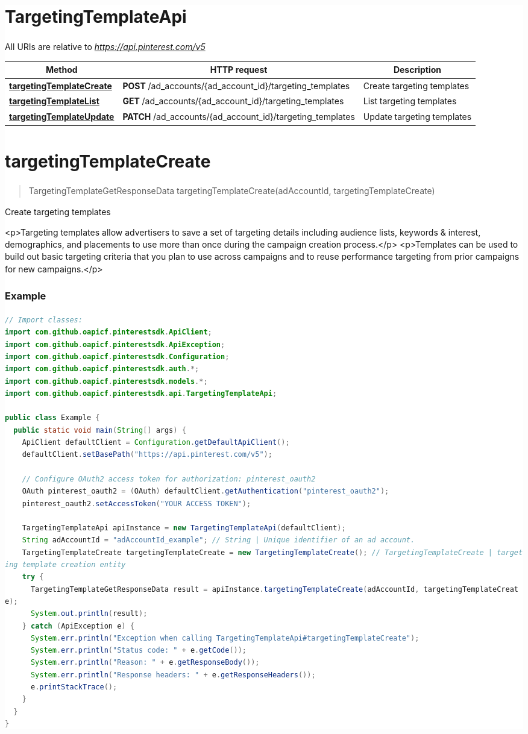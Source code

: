 # TargetingTemplateApi

All URIs are relative to *https://api.pinterest.com/v5*

| Method | HTTP request | Description |
|------------- | ------------- | -------------|
| [**targetingTemplateCreate**](TargetingTemplateApi.md#targetingTemplateCreate) | **POST** /ad_accounts/{ad_account_id}/targeting_templates | Create targeting templates |
| [**targetingTemplateList**](TargetingTemplateApi.md#targetingTemplateList) | **GET** /ad_accounts/{ad_account_id}/targeting_templates | List targeting templates |
| [**targetingTemplateUpdate**](TargetingTemplateApi.md#targetingTemplateUpdate) | **PATCH** /ad_accounts/{ad_account_id}/targeting_templates | Update targeting templates |


<a id="targetingTemplateCreate"></a>
# **targetingTemplateCreate**
> TargetingTemplateGetResponseData targetingTemplateCreate(adAccountId, targetingTemplateCreate)

Create targeting templates

&lt;p&gt;Targeting templates allow advertisers to save a set of targeting details including audience lists,  keywords &amp; interest, demographics, and placements to use more than once during the campaign creation process.&lt;/p&gt;  &lt;p&gt;Templates can be used to build out basic targeting criteria that you plan to use across campaigns and to reuse   performance targeting from prior campaigns for new campaigns.&lt;/p&gt;

### Example
```java
// Import classes:
import com.github.oapicf.pinterestsdk.ApiClient;
import com.github.oapicf.pinterestsdk.ApiException;
import com.github.oapicf.pinterestsdk.Configuration;
import com.github.oapicf.pinterestsdk.auth.*;
import com.github.oapicf.pinterestsdk.models.*;
import com.github.oapicf.pinterestsdk.api.TargetingTemplateApi;

public class Example {
  public static void main(String[] args) {
    ApiClient defaultClient = Configuration.getDefaultApiClient();
    defaultClient.setBasePath("https://api.pinterest.com/v5");
    
    // Configure OAuth2 access token for authorization: pinterest_oauth2
    OAuth pinterest_oauth2 = (OAuth) defaultClient.getAuthentication("pinterest_oauth2");
    pinterest_oauth2.setAccessToken("YOUR ACCESS TOKEN");

    TargetingTemplateApi apiInstance = new TargetingTemplateApi(defaultClient);
    String adAccountId = "adAccountId_example"; // String | Unique identifier of an ad account.
    TargetingTemplateCreate targetingTemplateCreate = new TargetingTemplateCreate(); // TargetingTemplateCreate | targeting template creation entity
    try {
      TargetingTemplateGetResponseData result = apiInstance.targetingTemplateCreate(adAccountId, targetingTemplateCreate);
      System.out.println(result);
    } catch (ApiException e) {
      System.err.println("Exception when calling TargetingTemplateApi#targetingTemplateCreate");
      System.err.println("Status code: " + e.getCode());
      System.err.println("Reason: " + e.getResponseBody());
      System.err.println("Response headers: " + e.getResponseHeaders());
      e.printStackTrace();
    }
  }
}
```
